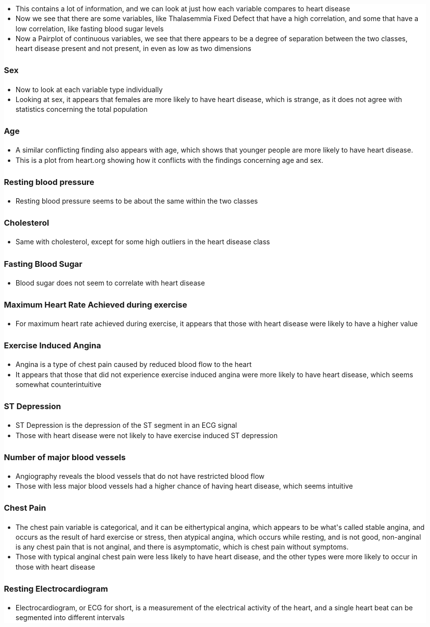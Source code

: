 * This contains a lot of information, and we can look at just how each variable compares to heart disease
* Now we see that there are some variables, like Thalasemmia Fixed Defect that have a high correlation, and some that
  have a low correlation, like fasting blood sugar levels
* Now a Pairplot of continuous variables, we see that there appears to be a degree of separation between the two
  classes, heart disease present and not present, in even as low as two dimensions
### Sex
* Now to look at each variable type individually
* Looking at sex, it appears that females are more likely to have heart disease, which is strange, as it does not agree
  with statistics concerning the total population
### Age
* A similar conflicting finding also appears with age, which shows that younger people are more likely to have heart
  disease.
* This is a plot from heart.org showing how it conflicts with the findings concerning age and sex.
### Resting blood pressure
* Resting blood pressure seems to be about the same within the two classes
### Cholesterol
* Same with cholesterol, except for some high outliers in the heart disease class
### Fasting Blood Sugar
* Blood sugar does not seem to correlate with heart disease
### Maximum Heart Rate Achieved during exercise
* For maximum heart rate achieved during exercise, it appears that those with heart disease were likely to have a higher
  value
### Exercise Induced Angina
* Angina is a type of chest pain caused by reduced blood flow to the heart
* It appears that those that did not experience exercise induced angina were more likely to have heart disease, which
  seems somewhat counterintuitive
### ST Depression
* ST Depression is the depression of the ST segment in an ECG signal
* Those with heart disease were not likely to have exercise induced ST depression
### Number of major blood vessels
* Angiography reveals the blood vessels that do not have restricted blood flow
* Those with less major blood vessels had a higher chance of having heart disease, which seems intuitive
### Chest Pain
* The chest pain variable is categorical, and it can be eithertypical angina, which appears to be what's called stable
  angina, and occurs as the result of hard exercise or stress, then atypical angina, which occurs while resting, and is
  not good, non-anginal is any chest pain that is not anginal, and there is asymptomatic, which is chest pain without
  symptoms.
* Those with typical anginal chest pain were less likely to have heart disease, and the other types were more likely to
  occur in those with heart disease
### Resting Electrocardiogram
* Electrocardiogram, or ECG for short, is a measurement of the electrical activity of the heart, and a single heart beat
  can be segmented into different intervals